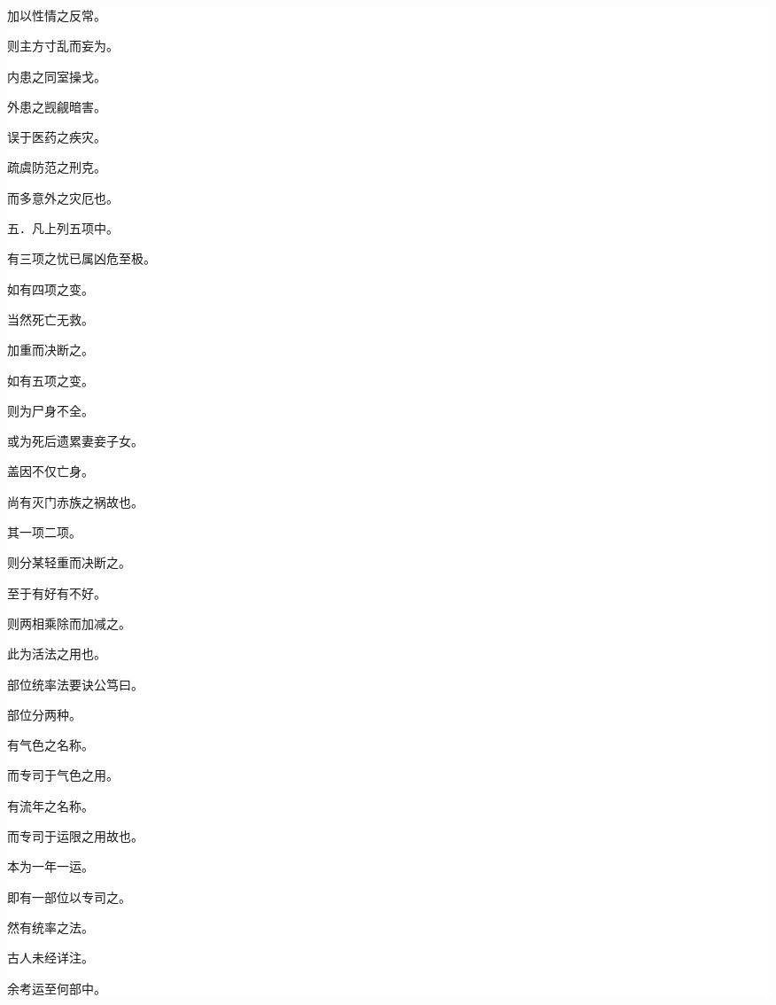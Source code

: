 加以性情之反常。

则主方寸乱而妄为。

内患之同室操戈。

外患之觊觎暗害。

误于医药之疾灾。

疏虞防范之刑克。

而多意外之灾厄也。

五．凡上列五项中。

有三项之忧已属凶危至极。

如有四项之变。

当然死亡无救。

加重而决断之。

如有五项之变。

则为尸身不全。

或为死后遗累妻妾子女。

盖因不仅亡身。

尚有灭门赤族之祸故也。

其一项二项。

则分某轻重而决断之。

至于有好有不好。

则两相乘除而加减之。

此为活法之用也。

部位统率法要诀公笃曰。

部位分两种。

有气色之名称。

而专司于气色之用。

有流年之名称。

而专司于运限之用故也。

本为一年一运。

即有一部位以专司之。

然有统率之法。

古人未经详注。

余考运至何部中。
